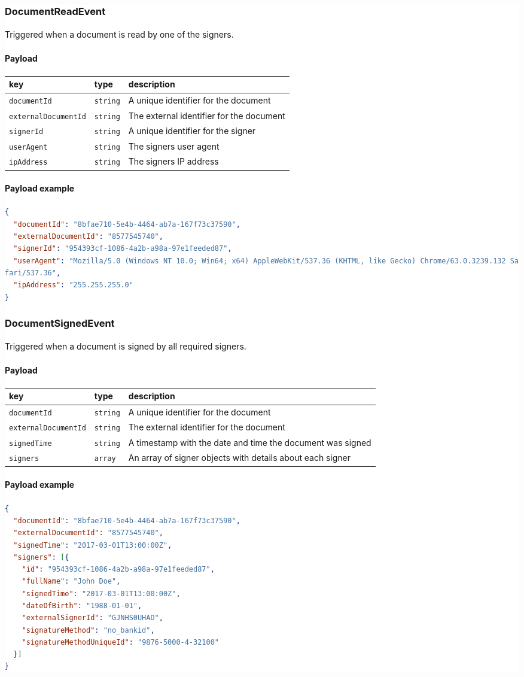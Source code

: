 ### DocumentReadEvent

Triggered when a document is read by one of the signers.

#### Payload

| key | type | description |
| :--- | :--- | :--- |
| `documentId` | `string` | A unique identifier for the document |
| `externalDocumentId` | `string` | The external identifier for the document |
| `signerId` | `string` | A unique identifier for the signer |
| `userAgent` | `string` | The signers user agent |
| `ipAddress` | `string` | The signers IP address |

#### Payload example

```json
{
  "documentId": "8bfae710-5e4b-4464-ab7a-167f73c37590",
  "externalDocumentId": "8577545740",
  "signerId": "954393cf-1086-4a2b-a98a-97e1feeded87",
  "userAgent": "Mozilla/5.0 (Windows NT 10.0; Win64; x64) AppleWebKit/537.36 (KHTML, like Gecko) Chrome/63.0.3239.132 Safari/537.36",
  "ipAddress": "255.255.255.0"
}
```

### DocumentSignedEvent

Triggered when a document is signed by all required signers.

#### Payload

| key | type | description |
| :--- | :--- | :--- |
| `documentId` | `string` | A unique identifier for the document |
| `externalDocumentId` | `string` | The external identifier for the document |
| `signedTime` | `string` | A timestamp with the date and time the document was signed |
| `signers` | `array` | An array of signer objects with details about each signer |

#### Payload example

```json
{
  "documentId": "8bfae710-5e4b-4464-ab7a-167f73c37590",
  "externalDocumentId": "8577545740",
  "signedTime": "2017-03-01T13:00:00Z",
  "signers": [{
    "id": "954393cf-1086-4a2b-a98a-97e1feeded87",
    "fullName": "John Doe",
    "signedTime": "2017-03-01T13:00:00Z",
    "dateOfBirth": "1988-01-01",
    "externalSignerId": "GJNHS0UHAD",
    "signatureMethod": "no_bankid",
    "signatureMethodUniqueId": "9876-5000-4-32100"
  }]
}
```

